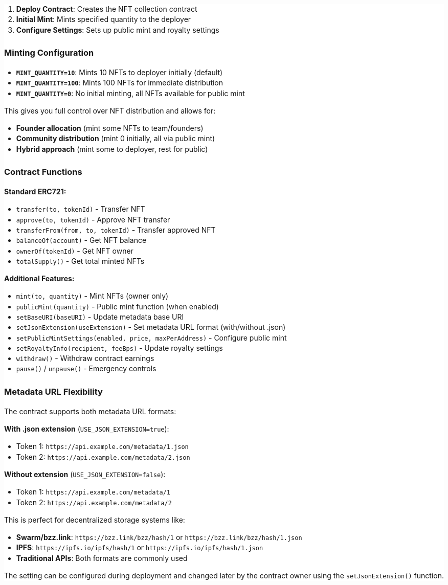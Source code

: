 1. **Deploy Contract**: Creates the NFT collection contract
2. **Initial Mint**: Mints specified quantity to the deployer
3. **Configure Settings**: Sets up public mint and royalty settings

### Minting Configuration

- **`MINT_QUANTITY=10`**: Mints 10 NFTs to deployer initially (default)
- **`MINT_QUANTITY=100`**: Mints 100 NFTs for immediate distribution
- **`MINT_QUANTITY=0`**: No initial minting, all NFTs available for public mint

This gives you full control over NFT distribution and allows for:
- **Founder allocation** (mint some NFTs to team/founders)
- **Community distribution** (mint 0 initially, all via public mint)
- **Hybrid approach** (mint some to deployer, rest for public)

### Contract Functions

**Standard ERC721:**

- `transfer(to, tokenId)` - Transfer NFT
- `approve(to, tokenId)` - Approve NFT transfer
- `transferFrom(from, to, tokenId)` - Transfer approved NFT
- `balanceOf(account)` - Get NFT balance
- `ownerOf(tokenId)` - Get NFT owner
- `totalSupply()` - Get total minted NFTs

**Additional Features:**

- `mint(to, quantity)` - Mint NFTs (owner only)
- `publicMint(quantity)` - Public mint function (when enabled)
- `setBaseURI(baseURI)` - Update metadata base URI
- `setJsonExtension(useExtension)` - Set metadata URL format (with/without .json)
- `setPublicMintSettings(enabled, price, maxPerAddress)` - Configure public mint
- `setRoyaltyInfo(recipient, feeBps)` - Update royalty settings
- `withdraw()` - Withdraw contract earnings
- `pause()` / `unpause()` - Emergency controls

### Metadata URL Flexibility

The contract supports both metadata URL formats:

**With .json extension** (`USE_JSON_EXTENSION=true`):
- Token 1: `https://api.example.com/metadata/1.json`
- Token 2: `https://api.example.com/metadata/2.json`

**Without extension** (`USE_JSON_EXTENSION=false`):
- Token 1: `https://api.example.com/metadata/1`
- Token 2: `https://api.example.com/metadata/2`

This is perfect for decentralized storage systems like:
- **Swarm/bzz.link**: `https://bzz.link/bzz/hash/1` or `https://bzz.link/bzz/hash/1.json`
- **IPFS**: `https://ipfs.io/ipfs/hash/1` or `https://ipfs.io/ipfs/hash/1.json`
- **Traditional APIs**: Both formats are commonly used

The setting can be configured during deployment and changed later by the contract owner using the `setJsonExtension()` function.
